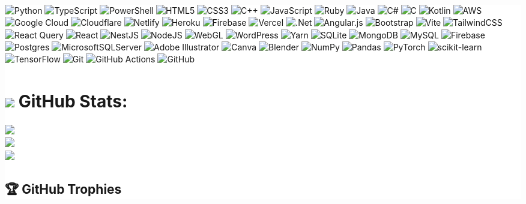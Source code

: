 ![Python](https://img.shields.io/badge/python-3670A0?style=for-the-badge&logo=python&logoColor=ffdd54) ![TypeScript](https://img.shields.io/badge/typescript-%23007ACC.svg?style=for-the-badge&logo=typescript&logoColor=white) ![PowerShell](https://img.shields.io/badge/PowerShell-%235391FE.svg?style=for-the-badge&logo=powershell&logoColor=white) ![HTML5](https://img.shields.io/badge/html5-%23E34F26.svg?style=for-the-badge&logo=html5&logoColor=white) ![CSS3](https://img.shields.io/badge/css3-%231572B6.svg?style=for-the-badge&logo=css3&logoColor=white) ![C++](https://img.shields.io/badge/c++-%2300599C.svg?style=for-the-badge&logo=c%2B%2B&logoColor=white) ![JavaScript](https://img.shields.io/badge/javascript-%23323330.svg?style=for-the-badge&logo=javascript&logoColor=%23F7DF1E) ![Ruby](https://img.shields.io/badge/ruby-%23CC342D.svg?style=for-the-badge&logo=ruby&logoColor=white) ![Java](https://img.shields.io/badge/java-%23ED8B00.svg?style=for-the-badge&logo=openjdk&logoColor=white) ![C#](https://img.shields.io/badge/c%23-%23239120.svg?style=for-the-badge&logo=csharp&logoColor=white) ![C](https://img.shields.io/badge/c-%2300599C.svg?style=for-the-badge&logo=c&logoColor=white) ![Kotlin](https://img.shields.io/badge/kotlin-%237F52FF.svg?style=for-the-badge&logo=kotlin&logoColor=white) ![AWS](https://img.shields.io/badge/AWS-%23FF9900.svg?style=for-the-badge&logo=amazon-aws&logoColor=white) ![Google Cloud](https://img.shields.io/badge/GoogleCloud-%234285F4.svg?style=for-the-badge&logo=google-cloud&logoColor=white) ![Cloudflare](https://img.shields.io/badge/Cloudflare-F38020?style=for-the-badge&logo=Cloudflare&logoColor=white) ![Netlify](https://img.shields.io/badge/netlify-%23000000.svg?style=for-the-badge&logo=netlify&logoColor=#00C7B7) ![Heroku](https://img.shields.io/badge/heroku-%23430098.svg?style=for-the-badge&logo=heroku&logoColor=white) ![Firebase](https://img.shields.io/badge/firebase-%23039BE5.svg?style=for-the-badge&logo=firebase) ![Vercel](https://img.shields.io/badge/vercel-%23000000.svg?style=for-the-badge&logo=vercel&logoColor=white) ![.Net](https://img.shields.io/badge/.NET-5C2D91?style=for-the-badge&logo=.net&logoColor=white) ![Angular.js](https://img.shields.io/badge/angular.js-%23E23237.svg?style=for-the-badge&logo=angularjs&logoColor=white) ![Bootstrap](https://img.shields.io/badge/bootstrap-%238511FA.svg?style=for-the-badge&logo=bootstrap&logoColor=white) ![Vite](https://img.shields.io/badge/vite-%23646CFF.svg?style=for-the-badge&logo=vite&logoColor=white) ![TailwindCSS](https://img.shields.io/badge/tailwindcss-%2338B2AC.svg?style=for-the-badge&logo=tailwind-css&logoColor=white) ![React Query](https://img.shields.io/badge/-React%20Query-FF4154?style=for-the-badge&logo=react%20query&logoColor=white) ![React](https://img.shields.io/badge/react-%2320232a.svg?style=for-the-badge&logo=react&logoColor=%2361DAFB) ![NestJS](https://img.shields.io/badge/nestjs-%23E0234E.svg?style=for-the-badge&logo=nestjs&logoColor=white) ![NodeJS](https://img.shields.io/badge/node.js-6DA55F?style=for-the-badge&logo=node.js&logoColor=white) ![WebGL](https://img.shields.io/badge/WebGL-990000?logo=webgl&logoColor=white&style=for-the-badge) ![WordPress](https://img.shields.io/badge/WordPress-%23117AC9.svg?style=for-the-badge&logo=WordPress&logoColor=white) ![Yarn](https://img.shields.io/badge/yarn-%232C8EBB.svg?style=for-the-badge&logo=yarn&logoColor=white) ![SQLite](https://img.shields.io/badge/sqlite-%2307405e.svg?style=for-the-badge&logo=sqlite&logoColor=white) ![MongoDB](https://img.shields.io/badge/MongoDB-%234ea94b.svg?style=for-the-badge&logo=mongodb&logoColor=white) ![MySQL](https://img.shields.io/badge/mysql-4479A1.svg?style=for-the-badge&logo=mysql&logoColor=white) ![Firebase](https://img.shields.io/badge/firebase-a08021?style=for-the-badge&logo=firebase&logoColor=ffcd34) ![Postgres](https://img.shields.io/badge/postgres-%23316192.svg?style=for-the-badge&logo=postgresql&logoColor=white) ![MicrosoftSQLServer](https://img.shields.io/badge/Microsoft%20SQL%20Server-CC2927?style=for-the-badge&logo=microsoft%20sql%20server&logoColor=white) ![Adobe Illustrator](https://img.shields.io/badge/adobe%20illustrator-%23FF9A00.svg?style=for-the-badge&logo=adobe%20illustrator&logoColor=white) ![Canva](https://img.shields.io/badge/Canva-%2300C4CC.svg?style=for-the-badge&logo=Canva&logoColor=white) ![Blender](https://img.shields.io/badge/blender-%23F5792A.svg?style=for-the-badge&logo=blender&logoColor=white) ![NumPy](https://img.shields.io/badge/numpy-%23013243.svg?style=for-the-badge&logo=numpy&logoColor=white) ![Pandas](https://img.shields.io/badge/pandas-%23150458.svg?style=for-the-badge&logo=pandas&logoColor=white) ![PyTorch](https://img.shields.io/badge/PyTorch-%23EE4C2C.svg?style=for-the-badge&logo=PyTorch&logoColor=white) ![scikit-learn](https://img.shields.io/badge/scikit--learn-%23F7931E.svg?style=for-the-badge&logo=scikit-learn&logoColor=white) ![TensorFlow](https://img.shields.io/badge/TensorFlow-%23FF6F00.svg?style=for-the-badge&logo=TensorFlow&logoColor=white) ![Git](https://img.shields.io/badge/git-%23F05033.svg?style=for-the-badge&logo=git&logoColor=white) ![GitHub Actions](https://img.shields.io/badge/github%20actions-%232671E5.svg?style=for-the-badge&logo=githubactions&logoColor=white) ![GitHub](https://img.shields.io/badge/github-%23121011.svg?style=for-the-badge&logo=github&logoColor=white)
# <img src = "https://i.pinimg.com/originals/65/c4/f4/65c4f452571be1261e9c623f7da488ac.gif" width = 35px> GitHub Stats:
![](https://github-readme-stats.vercel.app/api?username=lighthousejaramy&theme=monokai&hide_border=false&include_all_commits=false&count_private=false)<br/>
![](https://nirzak-streak-stats.vercel.app/?user=lighthousejaramy&theme=monokai&hide_border=false)<br/>
![](https://github-readme-stats.vercel.app/api/top-langs/?username=lighthousejaramy&theme=monokai&hide_border=false&include_all_commits=false&count_private=false&layout=compact)

## 🏆 GitHub Trophies